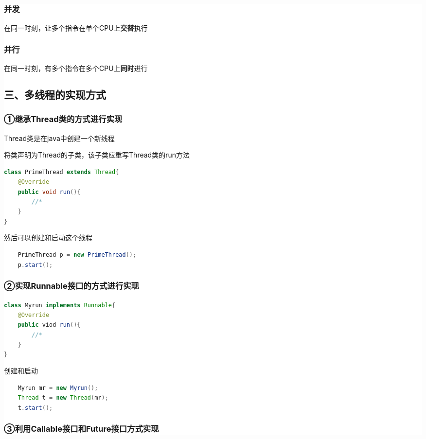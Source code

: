 ### 并发

在同一时刻，让多个指令在单个CPU上**交替**执行

### 并行

在同一时刻，有多个指令在多个CPU上**同时**进行

## 三、多线程的实现方式

### ①继承Thread类的方式进行实现

Thread类是在java中创建一个新线程

将类声明为Thread的子类，该子类应重写Thread类的run方法

```java
class PrimeThread extends Thread{
    @Override
    public void run(){
        //*
    }
}
```

然后可以创建和启动这个线程

```java
	PrimeThread p = new PrimeThread();
	p.start();
```



### ②实现Runnable接口的方式进行实现

```java
class Myrun implements Runnable{
    @Override
    public viod run(){
        //*
    }
}
```

创建和启动

```java
	Myrun mr = new Myrun();
	Thread t = new Thread(mr);
	t.start();
```



### ③利用Callable接口和Future接口方式实现
